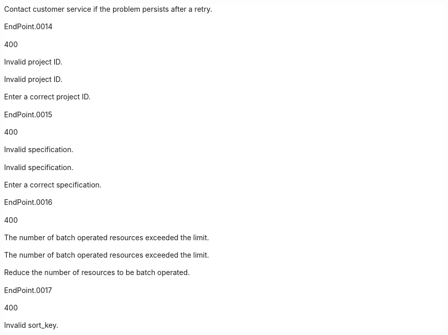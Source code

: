 <td class="cellrowborder" valign="top" headers="mcps1.2.7.1.5 "><p id="p7805161110563"><a name="p7805161110563"></a><a name="p7805161110563"></a>Contact customer service if the problem persists after a retry.</p>
</td>
</tr>
<tr id="row10805911195619"><td class="cellrowborder" valign="top" headers="mcps1.2.7.1.1 "><p id="p1980510111568"><a name="p1980510111568"></a><a name="p1980510111568"></a>EndPoint.0014</p>
</td>
<td class="cellrowborder" valign="top" headers="mcps1.2.7.1.2 "><p id="p48066118560"><a name="p48066118560"></a><a name="p48066118560"></a>400</p>
</td>
<td class="cellrowborder" valign="top" headers="mcps1.2.7.1.3 "><p id="p1480621125615"><a name="p1480621125615"></a><a name="p1480621125615"></a>Invalid project ID.</p>
</td>
<td class="cellrowborder" valign="top" headers="mcps1.2.7.1.4 "><p id="p5806181113562"><a name="p5806181113562"></a><a name="p5806181113562"></a>Invalid project ID.</p>
</td>
<td class="cellrowborder" valign="top" headers="mcps1.2.7.1.5 "><p id="p580610114564"><a name="p580610114564"></a><a name="p580610114564"></a>Enter a correct project ID.</p>
</td>
</tr>
<tr id="row8806171175620"><td class="cellrowborder" valign="top" headers="mcps1.2.7.1.1 "><p id="p10806151105611"><a name="p10806151105611"></a><a name="p10806151105611"></a>EndPoint.0015</p>
</td>
<td class="cellrowborder" valign="top" headers="mcps1.2.7.1.2 "><p id="p1980618114566"><a name="p1980618114566"></a><a name="p1980618114566"></a>400</p>
</td>
<td class="cellrowborder" valign="top" headers="mcps1.2.7.1.3 "><p id="p88068114568"><a name="p88068114568"></a><a name="p88068114568"></a>Invalid specification.</p>
</td>
<td class="cellrowborder" valign="top" headers="mcps1.2.7.1.4 "><p id="p12806101165616"><a name="p12806101165616"></a><a name="p12806101165616"></a>Invalid specification.</p>
</td>
<td class="cellrowborder" valign="top" headers="mcps1.2.7.1.5 "><p id="p980610115567"><a name="p980610115567"></a><a name="p980610115567"></a>Enter a correct specification.</p>
</td>
</tr>
<tr id="row1780661195610"><td class="cellrowborder" valign="top" headers="mcps1.2.7.1.1 "><p id="p1806151116562"><a name="p1806151116562"></a><a name="p1806151116562"></a>EndPoint.0016</p>
</td>
<td class="cellrowborder" valign="top" headers="mcps1.2.7.1.2 "><p id="p2806311165615"><a name="p2806311165615"></a><a name="p2806311165615"></a>400</p>
</td>
<td class="cellrowborder" valign="top" headers="mcps1.2.7.1.3 "><p id="p19806111145610"><a name="p19806111145610"></a><a name="p19806111145610"></a>The number of batch operated resources exceeded the limit.</p>
</td>
<td class="cellrowborder" valign="top" headers="mcps1.2.7.1.4 "><p id="p1080611119566"><a name="p1080611119566"></a><a name="p1080611119566"></a>The number of batch operated resources exceeded the limit.</p>
</td>
<td class="cellrowborder" valign="top" headers="mcps1.2.7.1.5 "><p id="p68061011135617"><a name="p68061011135617"></a><a name="p68061011135617"></a>Reduce the number of resources to be batch operated.</p>
</td>
</tr>
<tr id="row14806611145613"><td class="cellrowborder" valign="top" headers="mcps1.2.7.1.1 "><p id="p180731125615"><a name="p180731125615"></a><a name="p180731125615"></a>EndPoint.0017</p>
</td>
<td class="cellrowborder" valign="top" headers="mcps1.2.7.1.2 "><p id="p98071311195619"><a name="p98071311195619"></a><a name="p98071311195619"></a>400</p>
</td>
<td class="cellrowborder" valign="top" headers="mcps1.2.7.1.3 "><p id="p08071115562"><a name="p08071115562"></a><a name="p08071115562"></a>Invalid sort_key.</p>